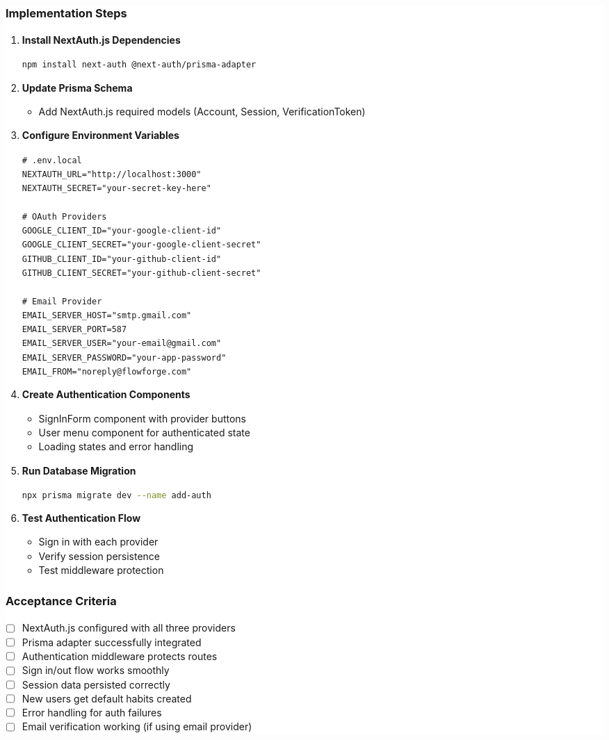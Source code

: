 ### Implementation Steps

1. **Install NextAuth.js Dependencies**
   ```bash
   npm install next-auth @next-auth/prisma-adapter
   ```

2. **Update Prisma Schema**
   - Add NextAuth.js required models (Account, Session, VerificationToken)

3. **Configure Environment Variables**
   ```env
   # .env.local
   NEXTAUTH_URL="http://localhost:3000"
   NEXTAUTH_SECRET="your-secret-key-here"
   
   # OAuth Providers
   GOOGLE_CLIENT_ID="your-google-client-id"
   GOOGLE_CLIENT_SECRET="your-google-client-secret"
   GITHUB_CLIENT_ID="your-github-client-id"  
   GITHUB_CLIENT_SECRET="your-github-client-secret"
   
   # Email Provider
   EMAIL_SERVER_HOST="smtp.gmail.com"
   EMAIL_SERVER_PORT=587
   EMAIL_SERVER_USER="your-email@gmail.com"
   EMAIL_SERVER_PASSWORD="your-app-password"
   EMAIL_FROM="noreply@flowforge.com"
   ```

4. **Create Authentication Components**
   - SignInForm component with provider buttons
   - User menu component for authenticated state
   - Loading states and error handling

5. **Run Database Migration**
   ```bash
   npx prisma migrate dev --name add-auth
   ```

6. **Test Authentication Flow**
   - Sign in with each provider
   - Verify session persistence
   - Test middleware protection

### Acceptance Criteria
- [ ] NextAuth.js configured with all three providers
- [ ] Prisma adapter successfully integrated
- [ ] Authentication middleware protects routes
- [ ] Sign in/out flow works smoothly
- [ ] Session data persisted correctly
- [ ] New users get default habits created
- [ ] Error handling for auth failures
- [ ] Email verification working (if using email provider)
